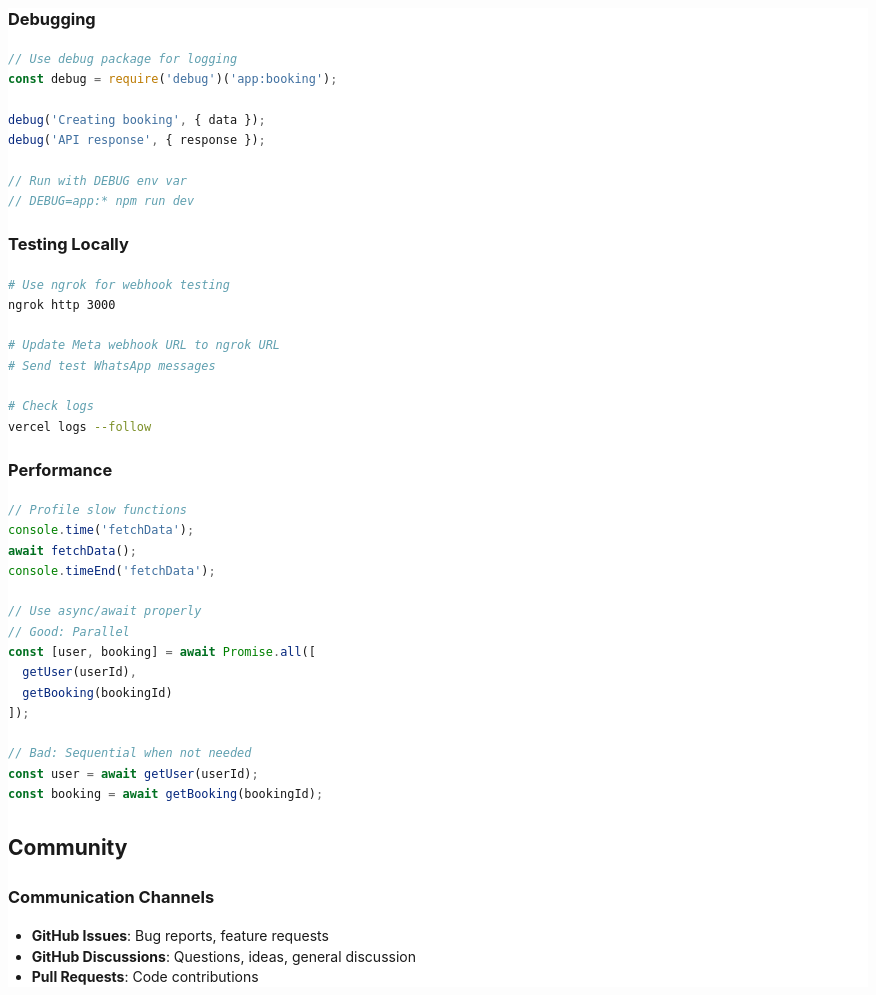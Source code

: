 ### Debugging

```javascript
// Use debug package for logging
const debug = require('debug')('app:booking');

debug('Creating booking', { data });
debug('API response', { response });

// Run with DEBUG env var
// DEBUG=app:* npm run dev
```

### Testing Locally

```bash
# Use ngrok for webhook testing
ngrok http 3000

# Update Meta webhook URL to ngrok URL
# Send test WhatsApp messages

# Check logs
vercel logs --follow
```

### Performance

```javascript
// Profile slow functions
console.time('fetchData');
await fetchData();
console.timeEnd('fetchData');

// Use async/await properly
// Good: Parallel
const [user, booking] = await Promise.all([
  getUser(userId),
  getBooking(bookingId)
]);

// Bad: Sequential when not needed
const user = await getUser(userId);
const booking = await getBooking(bookingId);
```

## Community

### Communication Channels

- **GitHub Issues**: Bug reports, feature requests
- **GitHub Discussions**: Questions, ideas, general discussion
- **Pull Requests**: Code contributions
